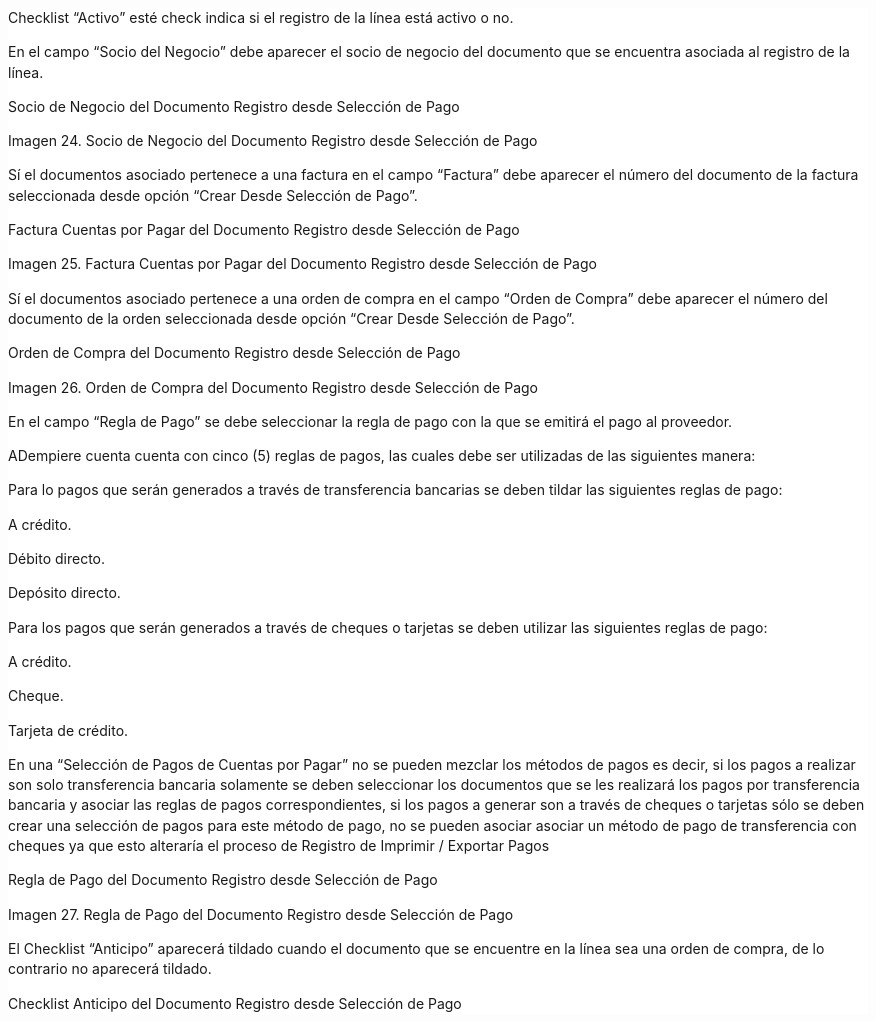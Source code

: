 Checklist “Activo” esté check indica si el registro de la línea está activo o no.

En el campo “Socio del Negocio” debe aparecer el socio de negocio del documento que se encuentra asociada al registro de la línea.

Socio de Negocio del Documento Registro desde Selección de Pago

Imagen 24. Socio de Negocio del Documento Registro desde Selección de Pago

Sí el documentos asociado pertenece a una factura en el campo “Factura” debe aparecer el número del documento de la factura seleccionada desde opción “Crear Desde Selección de Pago”.

Factura Cuentas por Pagar del Documento Registro desde Selección de Pago

Imagen 25. Factura Cuentas por Pagar del Documento Registro desde Selección de Pago

Sí el documentos asociado pertenece a una orden de compra en el campo “Orden de Compra” debe aparecer el número del documento de la orden seleccionada desde opción “Crear Desde Selección de Pago”.

Orden de Compra del Documento Registro desde Selección de Pago

Imagen 26. Orden de Compra del Documento Registro desde Selección de Pago

En el campo “Regla de Pago” se debe seleccionar la regla de pago con la que se emitirá el pago al proveedor.

ADempiere cuenta cuenta con cinco (5) reglas de pagos, las cuales debe ser utilizadas de las siguientes manera:

Para lo pagos que serán generados a través de transferencia bancarias se deben tildar las siguientes reglas de pago:

A crédito.

Débito directo.

Depósito directo.

Para los pagos que serán generados a través de cheques o tarjetas se deben utilizar las siguientes reglas de pago:

A crédito.

Cheque.

Tarjeta de crédito.

En una “Selección de Pagos de Cuentas por Pagar” no se pueden mezclar los métodos de pagos es decir, si los pagos a realizar son solo transferencia bancaria solamente se deben seleccionar los documentos que se les realizará los pagos por transferencia bancaria y asociar las reglas de pagos correspondientes, si los pagos a generar son a través de cheques o tarjetas sólo se deben crear una selección de pagos para este método de pago, no se pueden asociar asociar un método de pago de transferencia con cheques ya que esto alteraría el proceso de Registro de Imprimir / Exportar Pagos

Regla de Pago del Documento Registro desde Selección de Pago

Imagen 27. Regla de Pago del Documento Registro desde Selección de Pago

El Checklist “Anticipo” aparecerá tildado cuando el documento que se encuentre en la línea sea una orden de compra, de lo contrario no aparecerá tildado.

Checklist Anticipo del Documento Registro desde Selección de Pago
